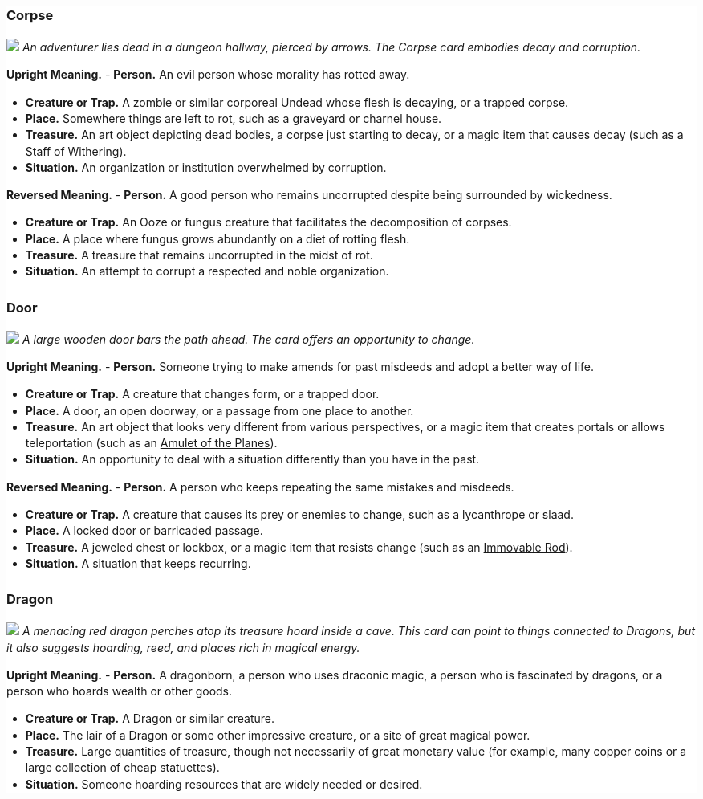 ### Corpse
![](https://raw.githubusercontent.com/5etools-mirror-3/5etools-img/main/decks/DMTCRG/Deck%20of%20Many%20More%20Things/11-corpse.webp#card)
*An adventurer lies dead in a dungeon hallway, pierced by arrows. The Corpse card embodies decay and corruption.*

**Upright Meaning.** - **Person.** An evil person whose morality has rotted away.  
- **Creature or Trap.** A zombie or similar corporeal Undead whose flesh is decaying, or a trapped corpse.  
- **Place.** Somewhere things are left to rot, such as a graveyard or charnel house.  
- **Treasure.** An art object depicting dead bodies, a corpse just starting to decay, or a magic item that causes decay (such as a [Staff of Withering](2-Mechanics/CLI/items/staff-of-withering.md)).  
- **Situation.** An organization or institution overwhelmed by corruption.  

**Reversed Meaning.** - **Person.** A good person who remains uncorrupted despite being surrounded by wickedness.  
- **Creature or Trap.** An Ooze or fungus creature that facilitates the decomposition of corpses.  
- **Place.** A place where fungus grows abundantly on a diet of rotting flesh.  
- **Treasure.** A treasure that remains uncorrupted in the midst of rot.  
- **Situation.** An attempt to corrupt a respected and noble organization.  

### Door
![](https://raw.githubusercontent.com/5etools-mirror-3/5etools-img/main/decks/DMTCRG/Deck%20of%20Many%20More%20Things/14-door.webp#card)
*A large wooden door bars the path ahead. The card offers an opportunity to change.*

**Upright Meaning.** - **Person.** Someone trying to make amends for past misdeeds and adopt a better way of life.  
- **Creature or Trap.** A creature that changes form, or a trapped door.  
- **Place.** A door, an open doorway, or a passage from one place to another.  
- **Treasure.** An art object that looks very different from various perspectives, or a magic item that creates portals or allows teleportation (such as an [Amulet of the Planes](2-Mechanics/CLI/items/amulet-of-the-planes.md)).  
- **Situation.** An opportunity to deal with a situation differently than you have in the past.  

**Reversed Meaning.** - **Person.** A person who keeps repeating the same mistakes and misdeeds.  
- **Creature or Trap.** A creature that causes its prey or enemies to change, such as a lycanthrope or slaad.  
- **Place.** A locked door or barricaded passage.  
- **Treasure.** A jeweled chest or lockbox, or a magic item that resists change (such as an [Immovable Rod](2-Mechanics/CLI/items/immovable-rod.md)).  
- **Situation.** A situation that keeps recurring.  

### Dragon
![](https://raw.githubusercontent.com/5etools-mirror-3/5etools-img/main/decks/DMTCRG/Deck%20of%20Many%20More%20Things/15-dragon.webp#card)
*A menacing red dragon perches atop its treasure hoard inside a cave. This card can point to things connected to Dragons, but it also suggests hoarding, reed, and places rich in magical energy.*

**Upright Meaning.** - **Person.** A dragonborn, a person who uses draconic magic, a person who is fascinated by dragons, or a person who hoards wealth or other goods.  
- **Creature or Trap.** A Dragon or similar creature.  
- **Place.** The lair of a Dragon or some other impressive creature, or a site of great magical power.  
- **Treasure.** Large quantities of treasure, though not necessarily of great monetary value (for example, many copper coins or a large collection of cheap statuettes).  
- **Situation.** Someone hoarding resources that are widely needed or desired.  
